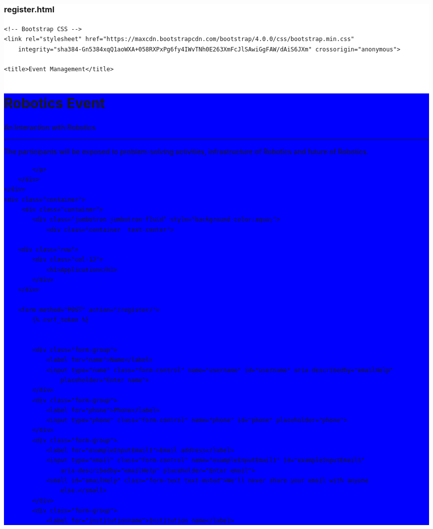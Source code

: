 ### register.html

<!doctype html>
<html lang="en">

<head>
    <!-- Required meta tags -->
    <meta charset="utf-8">
    <meta name="viewport" content="width=device-width, initial-scale=1, shrink-to-fit=no">

    <!-- Bootstrap CSS -->
    <link rel="stylesheet" href="https://maxcdn.bootstrapcdn.com/bootstrap/4.0.0/css/bootstrap.min.css"
        integrity="sha384-Gn5384xqQ1aoWXA+058RXPxPg6fy4IWvTNh0E263XmFcJlSAwiGgFAW/dAiS6JXm" crossorigin="anonymous">

    <title>Event Management</title>
</head>

<body>
    <div class="jumbotron">
        <div class="container">
            <div class="jumbotron jumbotron-fluid" style="background-color:blue;">
                <div class="container  text-center">
            <h1 class="display-4">Robotics Event</h1>
            <p class="lead">An Interaction with Robotics</p>
            <hr class="my-4">
            <p>The participants will be exposed to problem-solving activities, infrastructure of Robotics and future of
                Robotics.</p>
            <p class="lead">

            </p>
        </div>
    </div>
    <div class="container">
         <div class="container">
            <div class="jumbotron jumbotron-fluid" style="background-color:aqua;">
                <div class="container  text-center">

        <div class="row">
            <div class="col-12">
                <h1>Application</h1>
            </div>
        </div>

        <form method="POST" action="/register/">
            {% csrf_token %}


            <div class="form-group">
                <label for="name">Name</label>
                <input type="name" class="form-control" name="username" id="username" aria-describedby="emailHelp"
                    placeholder="Enter name">
            </div>
            <div class="form-group">
                <label for="phone">Phone</label>
                <input type="phone" class="form-control" name="phone" id="phone" placeholder="phone">
            </div>
            <div class="form-group">
                <label for="exampleInputEmail1">Email address</label>
                <input type="email" class="form-control" name="exampleInputEmail1" id="exampleInputEmail1"
                    aria-describedby="emailHelp" placeholder="Enter email">
                <small id="emailHelp" class="form-text text-muted">We'll never share your email with anyone
                    else.</small>
            </div>
            <div class="form-group">
                <label for="institutionname">Institution name</label>